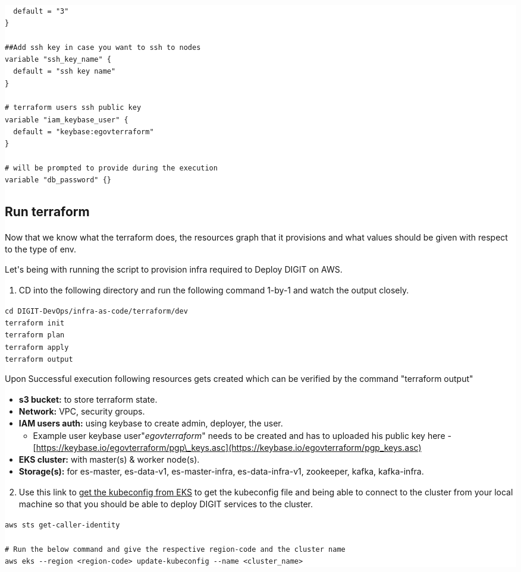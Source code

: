 ```text
  default = "3"
}

##Add ssh key in case you want to ssh to nodes
variable "ssh_key_name" {
  default = "ssh key name"
}

# terraform users ssh public key
variable "iam_keybase_user" {
  default = "keybase:egovterraform"
}

# will be prompted to provide during the execution
variable "db_password" {}

```

## Run terraform

Now that we know what the terraform does, the resources graph that it provisions and what values should be given with respect to the type of env. 

Let's being with running the script to provision infra required to Deploy DIGIT on AWS.

1. CD into the following directory and run the following command 1-by-1 and watch the output closely.

```text
cd DIGIT-DevOps/infra-as-code/terraform/dev
terraform init
terraform plan
terraform apply
terraform output
```

 Upon Successful execution following resources gets created which can be verified by the command "terraform output"

* **s3 bucket:** to store terraform state.
* **Network:** VPC, security groups.
* **IAM users auth:** using keybase to create admin, deployer, the user.
  * Example user keybase user"_egovterraform_" needs to be created and has to uploaded his public key here - [https://keybase.io/egovterraform/pgp\_keys.asc](https://keybase.io/egovterraform/pgp_keys.asc)
* **EKS cluster:** with master\(s\) & worker node\(s\).
* **Storage\(s\):** for es-master, es-data-v1, es-master-infra, es-data-infra-v1, zookeeper, kafka, kafka-infra.

2. Use this link to [get the kubeconfig from EKS](https://docs.aws.amazon.com/eks/latest/userguide/create-kubeconfig.html) to get the kubeconfig file and being able to connect to the cluster from your local machine so that you should be able to deploy DIGIT services to the cluster.

```text
aws sts get-caller-identity

# Run the below command and give the respective region-code and the cluster name
aws eks --region <region-code> update-kubeconfig --name <cluster_name>
```
